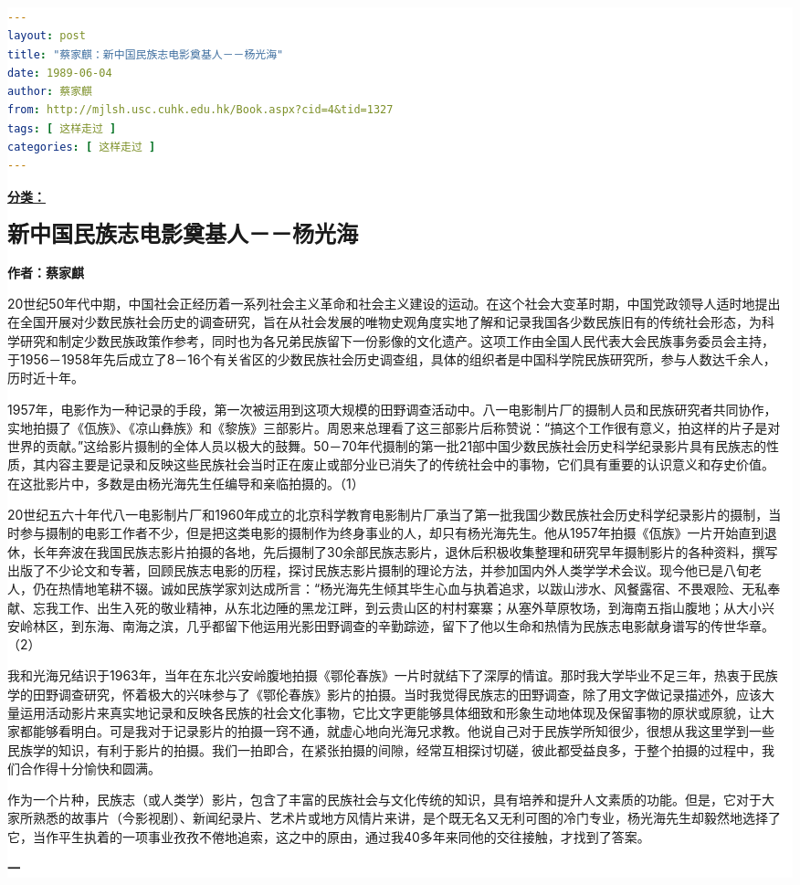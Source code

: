 ```yaml
---
layout: post
title: "蔡家麒：新中国民族志电影奠基人－－杨光海"
date: 1989-06-04
author: 蔡家麒
from: http://mjlsh.usc.cuhk.edu.hk/Book.aspx?cid=4&tid=1327
tags: [ 这样走过 ]
categories: [ 这样走过 ]
---
```


<div style="margin: 15px 10px 10px 0px;">
 <div>
  <span id="ctl00_ContentPlaceHolder1_chapter1_SubjectLabel" style="font-weight:bold;text-decoration:underline;">
   分类：
  </span>
 </div>
 <p>
  <strong>
   <font size="5">
    新中国民族志电影奠基人－－杨光海
   </font>
  </strong>
 </p>
 <p>
  <strong>
   作者：蔡家麒
  </strong>
 </p>
 <p>
  20世纪50年代中期，中国社会正经历着一系列社会主义革命和社会主义建设的运动。在这个社会大变革时期，中国党政领导人适时地提出在全国开展对少数民族社会历史的调查研究，旨在从社会发展的唯物史观角度实地了解和记录我国各少数民族旧有的传统社会形态，为科学研究和制定少数民族政策作参考，同时也为各兄弟民族留下一份影像的文化遗产。这项工作由全国人民代表大会民族事务委员会主持，于1956－1958年先后成立了8－16个有关省区的少数民族社会历史调查组，具体的组织者是中国科学院民族研究所，参与人数达千余人，历时近十年。
 </p>
 <p>
  1957年，电影作为一种记录的手段，第一次被运用到这项大规模的田野调查活动中。八一电影制片厂的摄制人员和民族研究者共同协作，实地拍摄了《佤族》、《凉山彝族》和《黎族》三部影片。周恩来总理看了这三部影片后称赞说：“搞这个工作很有意义，拍这样的片子是对世界的贡献。”这给影片摄制的全体人员以极大的鼓舞。50－70年代摄制的第一批21部中国少数民族社会历史科学纪录影片具有民族志的性质，其内容主要是记录和反映这些民族社会当时正在废止或部分业已消失了的传统社会中的事物，它们具有重要的认识意义和存史价值。在这批影片中，多数是由杨光海先生任编导和亲临拍摄的。（1）
 </p>
 <p>
  20世纪五六十年代八一电影制片厂和1960年成立的北京科学教育电影制片厂承当了第一批我国少数民族社会历史科学纪录影片的摄制，当时参与摄制的电影工作者不少，但是把这类电影的摄制作为终身事业的人，却只有杨光海先生。他从1957年拍摄《佤族》一片开始直到退休，长年奔波在我国民族志影片拍摄的各地，先后摄制了30余部民族志影片，退休后积极收集整理和研究早年摄制影片的各种资料，撰写出版了不少论文和专著，回顾民族志电影的历程，探讨民族志影片摄制的理论方法，并参加国内外人类学学术会议。现今他已是八旬老人，仍在热情地笔耕不辍。诚如民族学家刘达成所言：“杨光海先生倾其毕生心血与执着追求，以跋山涉水、风餐露宿、不畏艰险、无私奉献、忘我工作、出生入死的敬业精神，从东北边陲的黑龙江畔，到云贵山区的村村寨寨；从塞外草原牧场，到海南五指山腹地；从大小兴安岭林区，到东海、南海之滨，几乎都留下他运用光影田野调查的辛勤踪迹，留下了他以生命和热情为民族志电影献身谱写的传世华章。（2）
 </p>
 <p>
  我和光海兄结识于1963年，当年在东北兴安岭腹地拍摄《鄂伦春族》一片时就结下了深厚的情谊。那时我大学毕业不足三年，热衷于民族学的田野调查研究，怀着极大的兴味参与了《鄂伦春族》影片的拍摄。当时我觉得民族志的田野调查，除了用文字做记录描述外，应该大量运用活动影片来真实地记录和反映各民族的社会文化事物，它比文字更能够具体细致和形象生动地体现及保留事物的原状或原貌，让大家都能够看明白。可是我对于记录影片的拍摄一窍不通，就虚心地向光海兄求教。他说自己对于民族学所知很少，很想从我这里学到一些民族学的知识，有利于影片的拍摄。我们一拍即合，在紧张拍摄的间隙，经常互相探讨切磋，彼此都受益良多，于整个拍摄的过程中，我们合作得十分愉快和圆满。
 </p>
 <p>
  作为一个片种，民族志（或人类学）影片，包含了丰富的民族社会与文化传统的知识，具有培养和提升人文素质的功能。但是，它对于大家所熟悉的故事片（今影视剧）、新闻纪录片、艺术片或地方风情片来讲，是个既无名又无利可图的冷门专业，杨光海先生却毅然地选择了它，当作平生执着的一项事业孜孜不倦地追索，这之中的原由，通过我40多年来同他的交往接触，才找到了答案。
 </p>
 <p>
  <strong>
   一
  </strong>
 </p>
 <p>